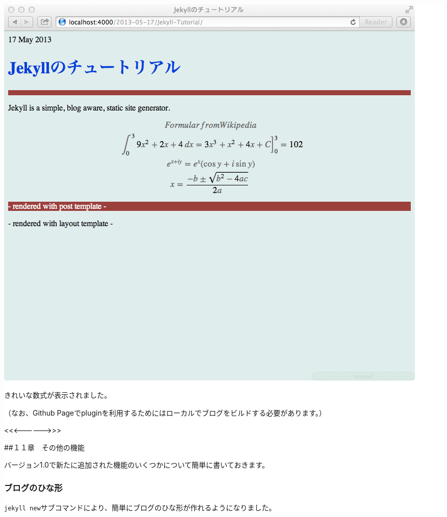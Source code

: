 ![Alt title](images/jk16.png)
<br clear='all' />

きれいな数式が表示されました。

（なお、Github Pageでpluginを利用するためにはローカルでブログをビルドする必要があります。）

<<<------>>>

##１１章　その他の機能

バージョン1.0で新たに追加された機能のいくつかについて簡単に書いておきます。

### ブログのひな形
`jekyll new`サブコマンドにより、簡単にブログのひな形が作れるようになりました。
